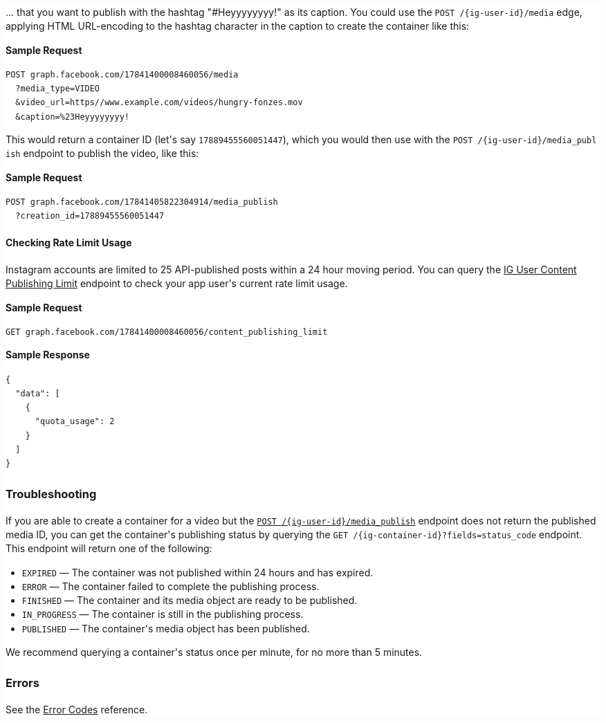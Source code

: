 ... that you want to publish with the hashtag "#Heyyyyyyyy!" as its caption. You could use the `POST /{ig-user-id}/media` edge, applying HTML URL-encoding to the hashtag character in the caption to create the container like this:

**Sample Request**

```
POST graph.facebook.com/17841400008460056/media
  ?media_type=VIDEO
  &video_url=https//www.example.com/videos/hungry-fonzes.mov
  &caption=%23Heyyyyyyyy!
```

This would return a container ID (let's say `17889455560051447`), which you would then use with the `POST /{ig-user-id}/media_publish` endpoint to publish the video, like this:

**Sample Request**

```
POST graph.facebook.com/17841405822304914/media_publish
  ?creation_id=17889455560051447
```

#### Checking Rate Limit Usage <a href="#checking-rate-limit-usage" id="checking-rate-limit-usage"></a>

Instagram accounts are limited to 25 API-published posts within a 24 hour moving period. You can query the [IG User Content Publishing Limit](https://developers.facebook.com/docs/instagram-api/reference/ig-user/content_publishing_limit) endpoint to check your app user's current rate limit usage.

**Sample Request**

```
GET graph.facebook.com/17841400008460056/content_publishing_limit
```

**Sample Response**

```
{
  "data": [
    {
      "quota_usage": 2
    }
  ]
}
```

### Troubleshooting <a href="#troubleshooting" id="troubleshooting"></a>

If you are able to create a container for a video but the [`POST /{ig-user-id}/media_publish`](https://developers.facebook.com/docs/instagram-api/reference/ig-user/media_publish#creating) endpoint does not return the published media ID, you can get the container's publishing status by querying the `GET /{ig-container-id}?fields=status_code` endpoint. This endpoint will return one of the following:

-   `EXPIRED` — The container was not published within 24 hours and has expired.
-   `ERROR` — The container failed to complete the publishing process.
-   `FINISHED` — The container and its media object are ready to be published.
-   `IN_PROGRESS` — The container is still in the publishing process.
-   `PUBLISHED` — The container's media object has been published.

We recommend querying a container's status once per minute, for no more than 5 minutes.

### Errors <a href="#errors" id="errors"></a>

See the [Error Codes](https://developers.facebook.com/docs/instagram-api/reference/error-codes) reference.
